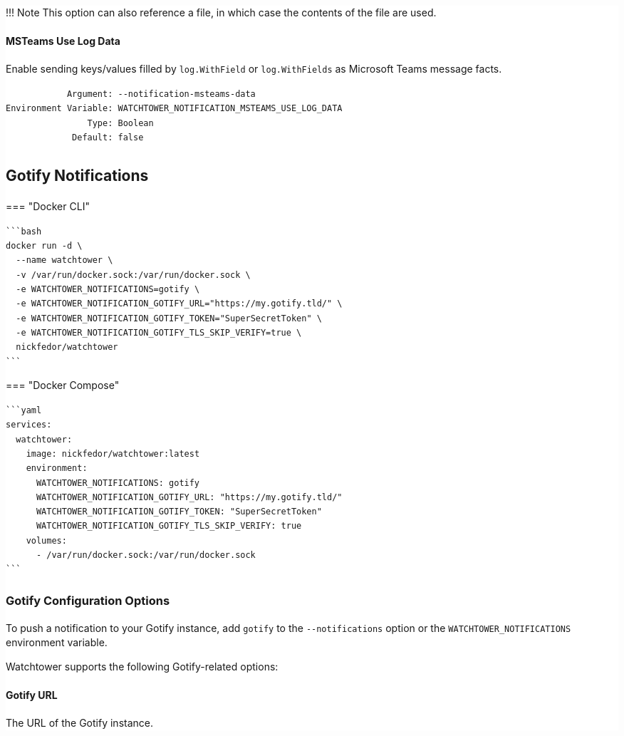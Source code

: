 !!! Note
    This option can also reference a file, in which case the contents of the file are used.

#### MSTeams Use Log Data

Enable sending keys/values filled by `log.WithField` or `log.WithFields` as Microsoft Teams message facts.

```text
            Argument: --notification-msteams-data
Environment Variable: WATCHTOWER_NOTIFICATION_MSTEAMS_USE_LOG_DATA
                Type: Boolean
             Default: false
```

## Gotify Notifications

=== "Docker CLI"

    ```bash
    docker run -d \
      --name watchtower \
      -v /var/run/docker.sock:/var/run/docker.sock \
      -e WATCHTOWER_NOTIFICATIONS=gotify \
      -e WATCHTOWER_NOTIFICATION_GOTIFY_URL="https://my.gotify.tld/" \
      -e WATCHTOWER_NOTIFICATION_GOTIFY_TOKEN="SuperSecretToken" \
      -e WATCHTOWER_NOTIFICATION_GOTIFY_TLS_SKIP_VERIFY=true \
      nickfedor/watchtower
    ```

=== "Docker Compose"

    ```yaml
    services:
      watchtower:
        image: nickfedor/watchtower:latest
        environment:
          WATCHTOWER_NOTIFICATIONS: gotify
          WATCHTOWER_NOTIFICATION_GOTIFY_URL: "https://my.gotify.tld/"
          WATCHTOWER_NOTIFICATION_GOTIFY_TOKEN: "SuperSecretToken"
          WATCHTOWER_NOTIFICATION_GOTIFY_TLS_SKIP_VERIFY: true
        volumes:
          - /var/run/docker.sock:/var/run/docker.sock
    ```

### Gotify Configuration Options

To push a notification to your Gotify instance, add `gotify` to the `--notifications` option or the `WATCHTOWER_NOTIFICATIONS` environment variable.

Watchtower supports the following Gotify-related options:

#### Gotify URL

The URL of the Gotify instance.
